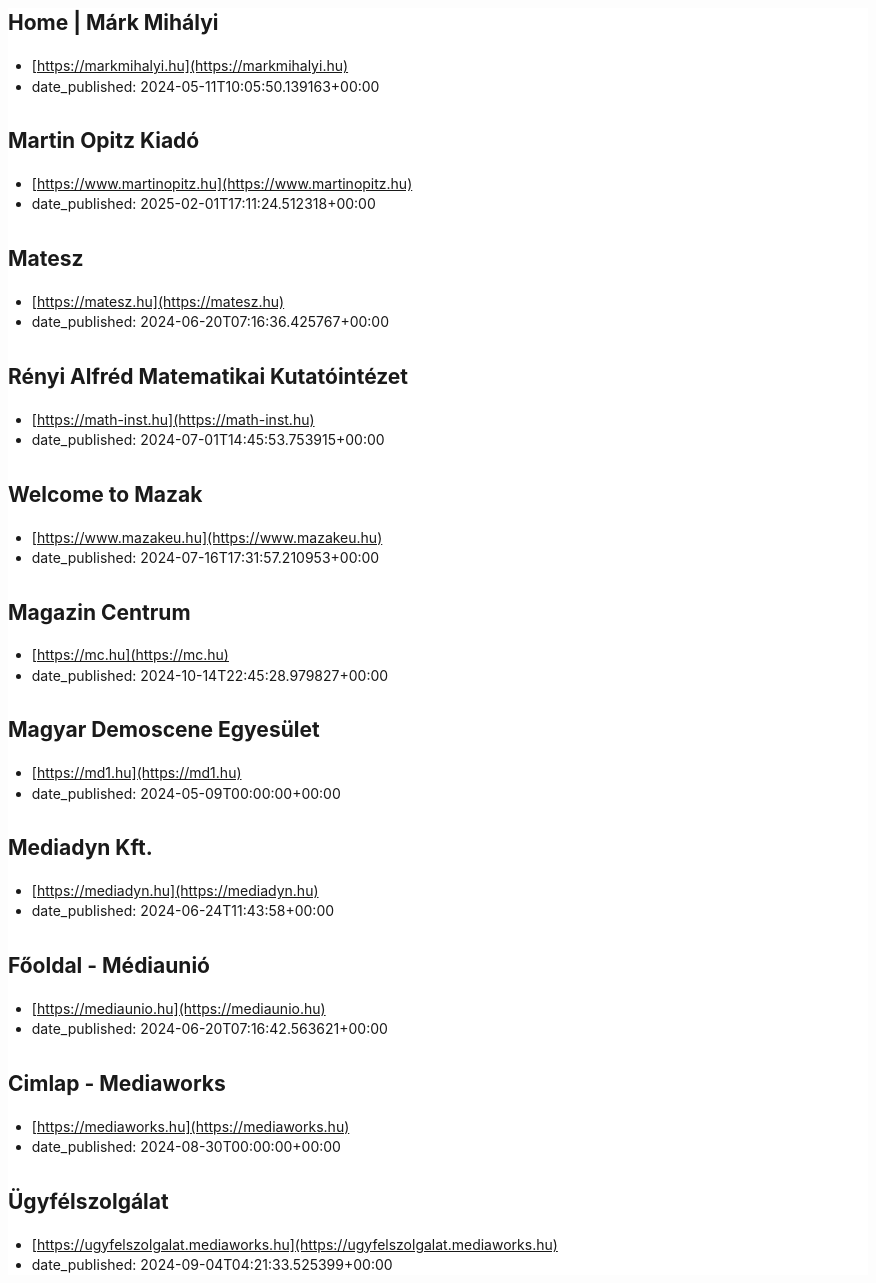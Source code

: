  ## Home | Márk Mihályi
 - [https://markmihalyi.hu](https://markmihalyi.hu)
 - date_published: 2024-05-11T10:05:50.139163+00:00

 ## Martin Opitz Kiadó
 - [https://www.martinopitz.hu](https://www.martinopitz.hu)
 - date_published: 2025-02-01T17:11:24.512318+00:00

 ## Matesz
 - [https://matesz.hu](https://matesz.hu)
 - date_published: 2024-06-20T07:16:36.425767+00:00

 ## Rényi Alfréd Matematikai Kutatóintézet
 - [https://math-inst.hu](https://math-inst.hu)
 - date_published: 2024-07-01T14:45:53.753915+00:00

 ## Welcome to Mazak
 - [https://www.mazakeu.hu](https://www.mazakeu.hu)
 - date_published: 2024-07-16T17:31:57.210953+00:00

 ## Magazin Centrum
 - [https://mc.hu](https://mc.hu)
 - date_published: 2024-10-14T22:45:28.979827+00:00

 ## Magyar Demoscene Egyesület
 - [https://md1.hu](https://md1.hu)
 - date_published: 2024-05-09T00:00:00+00:00

 ## Mediadyn Kft.
 - [https://mediadyn.hu](https://mediadyn.hu)
 - date_published: 2024-06-24T11:43:58+00:00

 ## Főoldal - Médiaunió
 - [https://mediaunio.hu](https://mediaunio.hu)
 - date_published: 2024-06-20T07:16:42.563621+00:00

 ## Cimlap - Mediaworks
 - [https://mediaworks.hu](https://mediaworks.hu)
 - date_published: 2024-08-30T00:00:00+00:00

 ## Ügyfélszolgálat
 - [https://ugyfelszolgalat.mediaworks.hu](https://ugyfelszolgalat.mediaworks.hu)
 - date_published: 2024-09-04T04:21:33.525399+00:00
